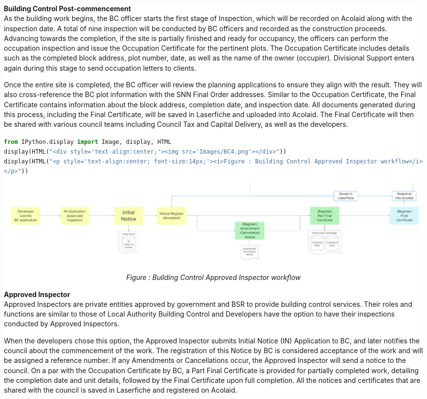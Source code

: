 
**Building Control Post-commencement**<br>
As the building work begins, the BC officer starts the first stage of Inspection, which will be recorded on Acolaid along with the inspection date. A total of nine inspection will be conducted by BC officers and recorded as the construction proceeds. Advancing towards the completion, if the site is partially finished and ready for occupancy, the officers can perform the occupation inspection and issue the Occupation Certificate for the pertinent plots. The Occupation Certificate includes details such as the completed block address, plot number, date, as well as the name of the owner (occupier). Divisional Support enters again during this stage to send occupation letters to clients. <br>

Once the entire site is completed, the BC officer will review the planning applications to ensure they align with the result. They will also cross-reference the BC plot information with the SNN Final Order addresses. Similar to the Occupation Certificate, the Final Certificate contains information about the block address, completion date, and inspection date. All documents generated during this process, including the Final Certificate, will be saved in Laserfiche and uploaded into Acolaid. The Final Certificate will then be shared with various council teams including Council Tax and Capital Delivery, as well as the developers.  


```python
from IPython.display import Image, display, HTML
display(HTML("<div style='text-align:center;'><img src='Images/BC4.png'></div>"))
display(HTML("<p style='text-align:center; font-size:14px;'><i>Figure : Building Control Approved Inspector workflow</i></p>"))
```


<div style='text-align:center;'><img src='Images/BC4.png'></div>



<p style='text-align:center; font-size:14px;'><i>Figure : Building Control Approved Inspector workflow</i></p>


**Approved Inspector**<br>
Approved Inspectors are private entities approved by government and BSR to provide building control services. Their roles and functions are similar to those of Local Authority Building Control and Developers have the option to have their inspections conducted by Approved Inspectors. <br>

When the developers chose this option, the Approved Inspector submits Initial Notice (IN) Application to BC, and later notifies the council about the commencement of the work. The registration of this Notice by BC is considered acceptance of the work and will be assigned a reference number. If any Amendments or Cancellations occur, the Approved Inspector will send a notice to the council. On a par with the Occupation Certificate by BC, a Part Final Certificate is provided for partially completed work, detailing the completion date and unit details, followed by the Final Certificate upon full completion. All the notices and certificates that are shared with the council is saved in Laserfiche and registered on Acolaid.   
